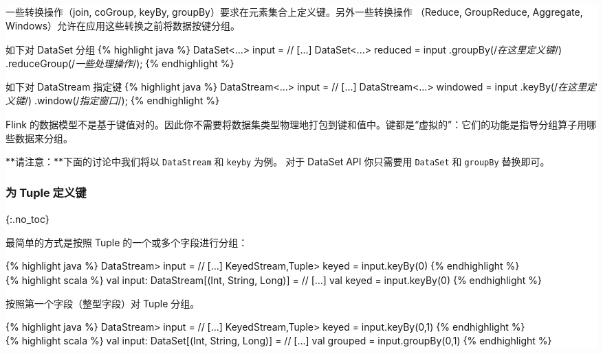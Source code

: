 一些转换操作（join, coGroup, keyBy, groupBy）要求在元素集合上定义键。另外一些转换操作 （Reduce, GroupReduce, Aggregate, Windows）允许在应用这些转换之前将数据按键分组。

如下对 DataSet 分组
{% highlight java %}
DataSet<...> input = // [...]
DataSet<...> reduced = input
  .groupBy(/*在这里定义键*/)
  .reduceGroup(/*一些处理操作*/);
{% endhighlight %}

如下对 DataStream 指定键
{% highlight java %}
DataStream<...> input = // [...]
DataStream<...> windowed = input
  .keyBy(/*在这里定义键*/)
  .window(/*指定窗口*/);
{% endhighlight %}

Flink 的数据模型不是基于键值对的。因此你不需要将数据集类型物理地打包到键和值中。键都是“虚拟的”：它们的功能是指导分组算子用哪些数据来分组。

**请注意：**下面的讨论中我们将以 `DataStream` 和 `keyby` 为例。
对于 DataSet API 你只需要用 `DataSet` 和 `groupBy` 替换即可。

### 为 Tuple 定义键
{:.no_toc}

最简单的方式是按照 Tuple 的一个或多个字段进行分组：

<div class="codetabs" markdown="1">
<div data-lang="java" markdown="1">
{% highlight java %}
DataStream<Tuple3<Integer,String,Long>> input = // [...]
KeyedStream<Tuple3<Integer,String,Long>,Tuple> keyed = input.keyBy(0)
{% endhighlight %}
</div>
<div data-lang="scala" markdown="1">
{% highlight scala %}
val input: DataStream[(Int, String, Long)] = // [...]
val keyed = input.keyBy(0)
{% endhighlight %}
</div>
</div>

按照第一个字段（整型字段）对 Tuple 分组。

<div class="codetabs" markdown="1">
<div data-lang="java" markdown="1">
{% highlight java %}
DataStream<Tuple3<Integer,String,Long>> input = // [...]
KeyedStream<Tuple3<Integer,String,Long>,Tuple> keyed = input.keyBy(0,1)
{% endhighlight %}
</div>
<div data-lang="scala" markdown="1">
{% highlight scala %}
val input: DataSet[(Int, String, Long)] = // [...]
val grouped = input.groupBy(0,1)
{% endhighlight %}
</div>
</div>
